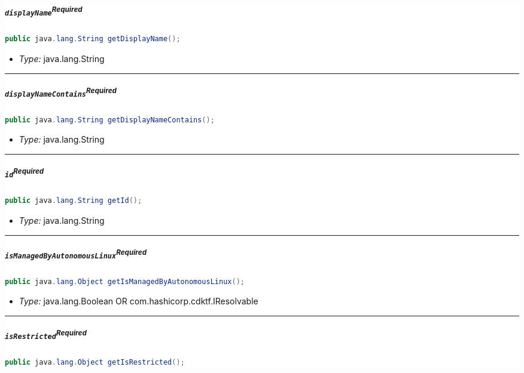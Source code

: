 ##### `displayName`<sup>Required</sup> <a name="displayName" id="rhizo-co-terraform-provider-oci.dataOciOsManagementHubScheduledJobs.DataOciOsManagementHubScheduledJobs.property.displayName"></a>

```java
public java.lang.String getDisplayName();
```

- *Type:* java.lang.String

---

##### `displayNameContains`<sup>Required</sup> <a name="displayNameContains" id="rhizo-co-terraform-provider-oci.dataOciOsManagementHubScheduledJobs.DataOciOsManagementHubScheduledJobs.property.displayNameContains"></a>

```java
public java.lang.String getDisplayNameContains();
```

- *Type:* java.lang.String

---

##### `id`<sup>Required</sup> <a name="id" id="rhizo-co-terraform-provider-oci.dataOciOsManagementHubScheduledJobs.DataOciOsManagementHubScheduledJobs.property.id"></a>

```java
public java.lang.String getId();
```

- *Type:* java.lang.String

---

##### `isManagedByAutonomousLinux`<sup>Required</sup> <a name="isManagedByAutonomousLinux" id="rhizo-co-terraform-provider-oci.dataOciOsManagementHubScheduledJobs.DataOciOsManagementHubScheduledJobs.property.isManagedByAutonomousLinux"></a>

```java
public java.lang.Object getIsManagedByAutonomousLinux();
```

- *Type:* java.lang.Boolean OR com.hashicorp.cdktf.IResolvable

---

##### `isRestricted`<sup>Required</sup> <a name="isRestricted" id="rhizo-co-terraform-provider-oci.dataOciOsManagementHubScheduledJobs.DataOciOsManagementHubScheduledJobs.property.isRestricted"></a>

```java
public java.lang.Object getIsRestricted();
```
